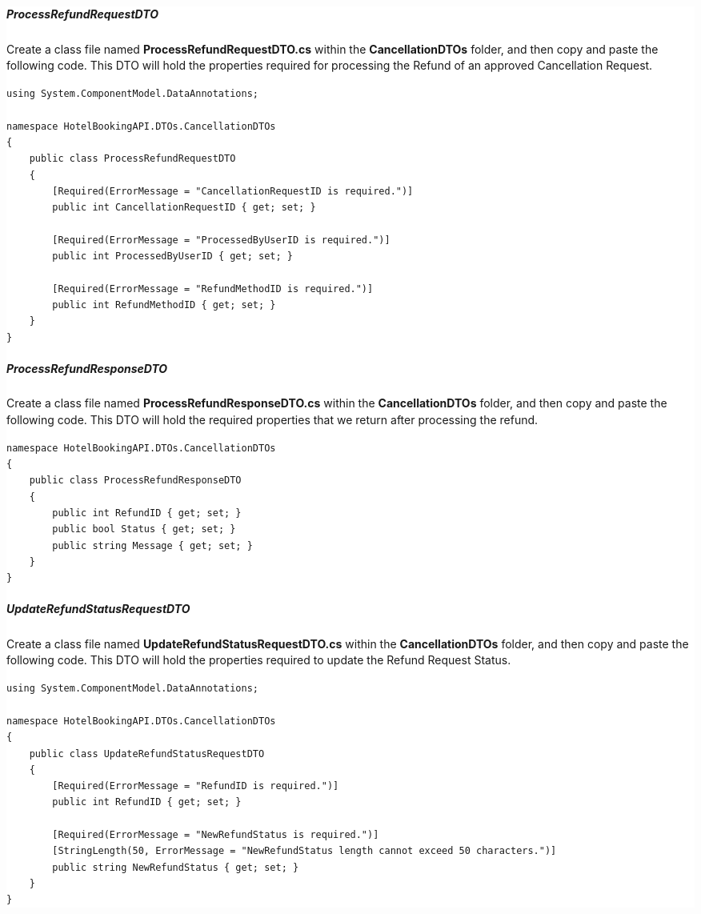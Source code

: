 ##### **ProcessRefundRequestDTO**

Create a class file named **ProcessRefundRequestDTO.cs** within the **CancellationDTOs** folder, and then copy and paste the following code. This DTO will hold the properties required for processing the Refund of an approved Cancellation Request.

```
using System.ComponentModel.DataAnnotations;

namespace HotelBookingAPI.DTOs.CancellationDTOs
{
    public class ProcessRefundRequestDTO
    {
        [Required(ErrorMessage = "CancellationRequestID is required.")]
        public int CancellationRequestID { get; set; }

        [Required(ErrorMessage = "ProcessedByUserID is required.")]
        public int ProcessedByUserID { get; set; }

        [Required(ErrorMessage = "RefundMethodID is required.")]
        public int RefundMethodID { get; set; }
    }
}
```

##### **ProcessRefundResponseDTO**

Create a class file named **ProcessRefundResponseDTO.cs** within the **CancellationDTOs** folder, and then copy and paste the following code. This DTO will hold the required properties that we return after processing the refund.

```
namespace HotelBookingAPI.DTOs.CancellationDTOs
{
    public class ProcessRefundResponseDTO
    {
        public int RefundID { get; set; }
        public bool Status { get; set; }
        public string Message { get; set; }
    }
}
```

##### **UpdateRefundStatusRequestDTO**

Create a class file named **UpdateRefundStatusRequestDTO.cs** within the **CancellationDTOs** folder, and then copy and paste the following code. This DTO will hold the properties required to update the Refund Request Status.

```
using System.ComponentModel.DataAnnotations;

namespace HotelBookingAPI.DTOs.CancellationDTOs
{
    public class UpdateRefundStatusRequestDTO
    {
        [Required(ErrorMessage = "RefundID is required.")]
        public int RefundID { get; set; }

        [Required(ErrorMessage = "NewRefundStatus is required.")]
        [StringLength(50, ErrorMessage = "NewRefundStatus length cannot exceed 50 characters.")]
        public string NewRefundStatus { get; set; }
    }
}
```

